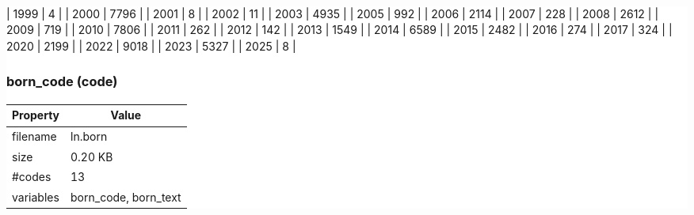 | 1999 | 4 |
| 2000 | 7796 |
| 2001 | 8 |
| 2002 | 11 |
| 2003 | 4935 |
| 2005 | 992 |
| 2006 | 2114 |
| 2007 | 228 |
| 2008 | 2612 |
| 2009 | 719 |
| 2010 | 7806 |
| 2011 | 262 |
| 2012 | 142 |
| 2013 | 1549 |
| 2014 | 6589 |
| 2015 | 2482 |
| 2016 | 274 |
| 2017 | 324 |
| 2020 | 2199 |
| 2022 | 9018 |
| 2023 | 5327 |
| 2025 | 8 |


### born_code (code)

| Property | Value |
|----------|-------|
| filename | ln.born|
| size | 0.20 KB|
| #codes | 13|
| variables | born_code, born_text|

